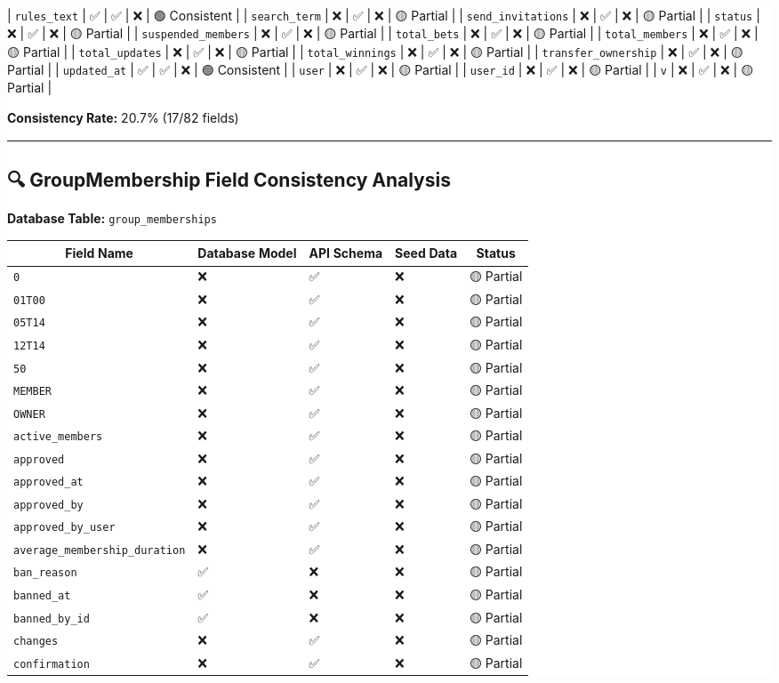 | `rules_text` | ✅ | ✅ | ❌ | 🟢 Consistent |
| `search_term` | ❌ | ✅ | ❌ | 🟡 Partial |
| `send_invitations` | ❌ | ✅ | ❌ | 🟡 Partial |
| `status` | ❌ | ✅ | ❌ | 🟡 Partial |
| `suspended_members` | ❌ | ✅ | ❌ | 🟡 Partial |
| `total_bets` | ❌ | ✅ | ❌ | 🟡 Partial |
| `total_members` | ❌ | ✅ | ❌ | 🟡 Partial |
| `total_updates` | ❌ | ✅ | ❌ | 🟡 Partial |
| `total_winnings` | ❌ | ✅ | ❌ | 🟡 Partial |
| `transfer_ownership` | ❌ | ✅ | ❌ | 🟡 Partial |
| `updated_at` | ✅ | ✅ | ❌ | 🟢 Consistent |
| `user` | ❌ | ✅ | ❌ | 🟡 Partial |
| `user_id` | ❌ | ✅ | ❌ | 🟡 Partial |
| `v` | ❌ | ✅ | ❌ | 🟡 Partial |

**Consistency Rate:** 20.7% (17/82 fields)

---

## 🔍 GroupMembership Field Consistency Analysis
**Database Table:** `group_memberships`

| Field Name | Database Model | API Schema | Seed Data | Status |
|------------|----------------|------------|-----------|---------|
| `0` | ❌ | ✅ | ❌ | 🟡 Partial |
| `01T00` | ❌ | ✅ | ❌ | 🟡 Partial |
| `05T14` | ❌ | ✅ | ❌ | 🟡 Partial |
| `12T14` | ❌ | ✅ | ❌ | 🟡 Partial |
| `50` | ❌ | ✅ | ❌ | 🟡 Partial |
| `MEMBER` | ❌ | ✅ | ❌ | 🟡 Partial |
| `OWNER` | ❌ | ✅ | ❌ | 🟡 Partial |
| `active_members` | ❌ | ✅ | ❌ | 🟡 Partial |
| `approved` | ❌ | ✅ | ❌ | 🟡 Partial |
| `approved_at` | ❌ | ✅ | ❌ | 🟡 Partial |
| `approved_by` | ❌ | ✅ | ❌ | 🟡 Partial |
| `approved_by_user` | ❌ | ✅ | ❌ | 🟡 Partial |
| `average_membership_duration` | ❌ | ✅ | ❌ | 🟡 Partial |
| `ban_reason` | ✅ | ❌ | ❌ | 🟡 Partial |
| `banned_at` | ✅ | ❌ | ❌ | 🟡 Partial |
| `banned_by_id` | ✅ | ❌ | ❌ | 🟡 Partial |
| `changes` | ❌ | ✅ | ❌ | 🟡 Partial |
| `confirmation` | ❌ | ✅ | ❌ | 🟡 Partial |